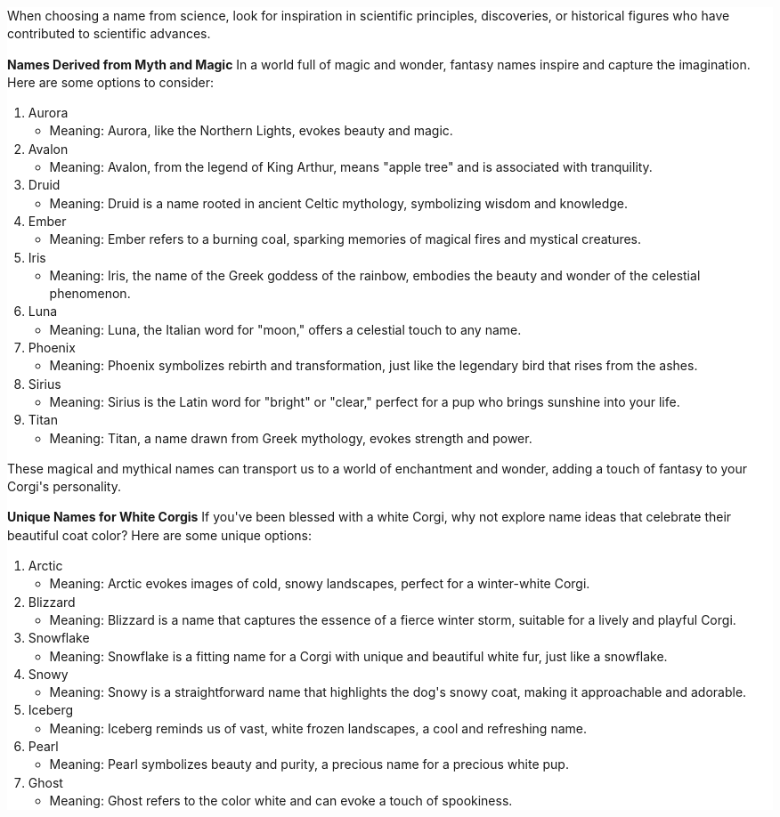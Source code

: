 When choosing a name from science, look for inspiration in scientific principles, discoveries, or historical figures who have contributed to scientific advances. 

**Names Derived from Myth and Magic**
In a world full of magic and wonder, fantasy names inspire and capture the imagination. Here are some options to consider: 

1. Aurora
    - Meaning: Aurora, like the Northern Lights, evokes beauty and magic.
2. Avalon
    - Meaning: Avalon, from the legend of King Arthur, means "apple tree" and is associated with tranquility.
3. Druid
    - Meaning: Druid is a name rooted in ancient Celtic mythology, symbolizing wisdom and knowledge.
4. Ember
    - Meaning: Ember refers to a burning coal, sparking memories of magical fires and mystical creatures.
5. Iris
    - Meaning: Iris, the name of the Greek goddess of the rainbow, embodies the beauty and wonder of the celestial phenomenon.
6. Luna
    - Meaning: Luna, the Italian word for "moon," offers a celestial touch to any name.
7. Phoenix
    - Meaning: Phoenix symbolizes rebirth and transformation, just like the legendary bird that rises from the ashes.
8. Sirius
    - Meaning: Sirius is the Latin word for "bright" or "clear," perfect for a pup who brings sunshine into your life.
9. Titan
    - Meaning: Titan, a name drawn from Greek mythology, evokes strength and power.

These magical and mythical names can transport us to a world of enchantment and wonder, adding a touch of fantasy to your Corgi's personality. 

**Unique Names for White Corgis**
If you've been blessed with a white Corgi, why not explore name ideas that celebrate their beautiful coat color? Here are some unique options:

1. Arctic
    - Meaning: Arctic evokes images of cold, snowy landscapes, perfect for a winter-white Corgi.
2. Blizzard
    - Meaning: Blizzard is a name that captures the essence of a fierce winter storm, suitable for a lively and playful Corgi.
3. Snowflake
    - Meaning: Snowflake is a fitting name for a Corgi with unique and beautiful white fur, just like a snowflake.
4. Snowy
    - Meaning: Snowy is a straightforward name that highlights the dog's snowy coat, making it approachable and adorable.
5. Iceberg
    - Meaning: Iceberg reminds us of vast, white frozen landscapes, a cool and refreshing name.
6. Pearl
    - Meaning: Pearl symbolizes beauty and purity, a precious name for a precious white pup.
7. Ghost
    - Meaning: Ghost refers to the color white and can evoke a touch of spookiness.
